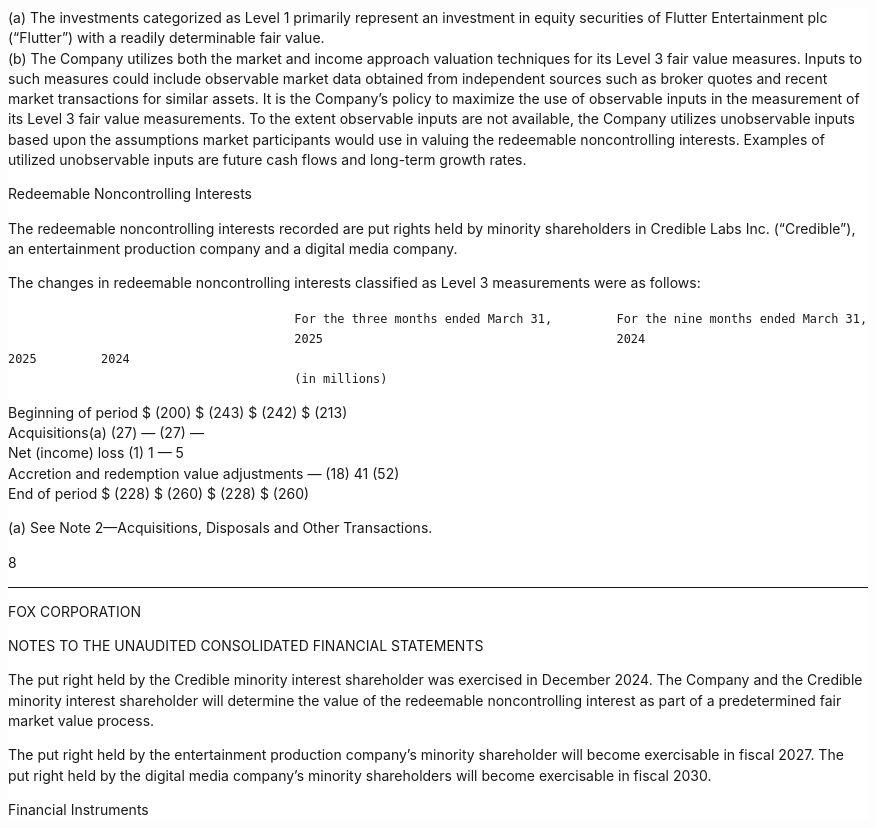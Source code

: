 
                                                                                                                                                                                                                                                                                                                                                                                                                                                                                                                                                                                                                                                                                                                                            
(a)  The investments categorized as Level 1 primarily represent an investment in equity securities of Flutter Entertainment plc (“Flutter”) with a readily determinable fair value.                                                                                                                                                                                                                                                                                                                                                                                                                                                                                                                                                 
(b)  The Company utilizes both the market and income approach valuation techniques for its Level 3 fair value measures. Inputs to such measures could include observable market data obtained from independent sources such as broker quotes and recent market transactions for similar assets. It is the Company’s policy to maximize the use of observable inputs in the measurement of its Level 3 fair value measurements. To the extent observable inputs are not available, the Company utilizes unobservable inputs based upon the assumptions market participants would use in valuing the redeemable noncontrolling interests. Examples of utilized unobservable inputs are future cash flows and long-term growth rates.  

Redeemable Noncontrolling Interests

The redeemable noncontrolling interests recorded are put rights held by minority shareholders in Credible Labs Inc. (“Credible”), an entertainment production company and a digital media company.

The changes in redeemable noncontrolling interests classified as Level 3 measurements were as follows:

                                                                                                                                                                                                   
                                            For the three months ended March 31,         For the nine months ended March 31,  
                                            2025                                         2024                                       2025         2024  
                                            (in millions)                         
Beginning of period                         $                                     (200)                                             $     (243)          $  (242)      $  (213)    
Acquisitions(a)                             (27)                                                                              —                  (27)       —        
Net (income) loss                           (1)                                                                               1                  —          5        
Accretion and redemption value adjustments  —                                                                                 (18)               41         (52)     
End of period                               $                                     (228)                                             $     (260)          $  (228)      $  (260)          
                                                                           
(a)  See Note 2—Acquisitions, Disposals and Other Transactions.  

8

* * *

  

  

FOX CORPORATION

NOTES TO THE UNAUDITED CONSOLIDATED FINANCIAL STATEMENTS

The put right held by the Credible minority interest shareholder was exercised in December 2024. The Company and the Credible minority interest shareholder will determine the value of the redeemable noncontrolling interest as part of a predetermined fair market value process.

The put right held by the entertainment production company’s minority shareholder will become exercisable in fiscal 2027. The put right held by the digital media company’s minority shareholders will become exercisable in fiscal 2030.

Financial Instruments

